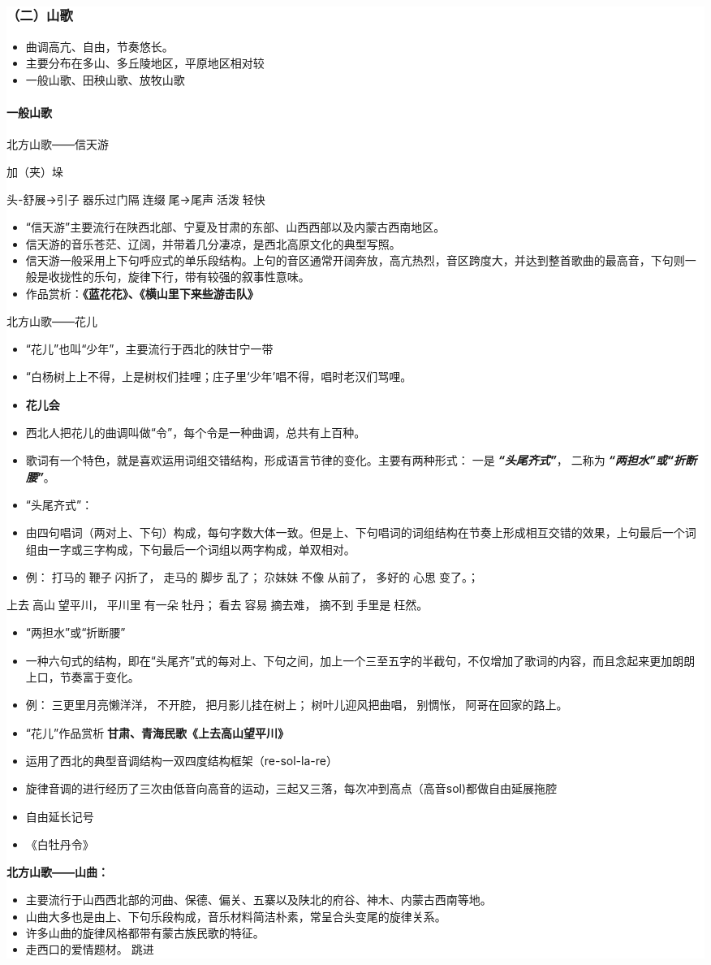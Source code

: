 ### （二）山歌
- 曲调高亢、自由，节奏悠长。
- 主要分布在多山、多丘陵地区，平原地区相对较
- 一般山歌、田秧山歌、放牧山歌
#### 一般山歌
北方山歌——信天游

加（夹）垛

头-舒展->引子 器乐过门隔  连缀 尾->尾声  活泼 轻快
- “信天游”主要流行在陕西北部、宁夏及甘肃的东部、山西西部以及内蒙古西南地区。
- 信天游的音乐苍茫、辽阔，并带着几分凄凉，是西北高原文化的典型写照。
- 信天游一般采用上下句呼应式的单乐段结构。上句的音区通常开阔奔放，高亢热烈，音区跨度大，并达到整首歌曲的最高音，下句则一般是收拢性的乐句，旋律下行，带有较强的叙事性意味。
- 作品赏析：**《蓝花花》、《横山里下来些游击队》**

北方山歌——花儿
- “花儿”也叫“少年”，主要流行于西北的陕甘宁一带
- “白杨树上上不得，上是树权们挂哩；庄子里‘少年’唱不得，唱时老汉们骂哩。
- **花儿会**
- 西北人把花儿的曲调叫做“令”，每个令是一种曲调，总共有上百种。
- 歌词有一个特色，就是喜欢运用词组交错结构，形成语言节律的变化。主要有两种形式： 一是 _**“头尾齐式”**_， 二称为 _**“两担水”或“折断腰”**_。

- “头尾齐式”：
- 由四句唱词（两对上、下句）构成，每句字数大体一致。但是上、下句唱词的词组结构在节奏上形成相互交错的效果，上句最后一个词组由一字或三字构成，下句最后一个词组以两字构成，单双相对。
- 例：
打马的 鞭子 闪折了，
走马的 脚步 乱了；
尕妹妹 不像 从前了，
多好的 心思 变了。；

上去     高山 望平川，
平川里 有一朵 牡丹；
看去     容易 摘去难，
摘不到 手里是 枉然。

- “两担水”或“折断腰”
- 一种六句式的结构，即在“头尾齐”式的每对上、下句之间，加上一个三至五字的半截句，不仅增加了歌词的内容，而且念起来更加朗朗上口，节奏富于变化。
- 例：
三更里月亮懒洋洋，
不开腔，
把月影儿挂在树上；
树叶儿迎风把曲唱，
别惆怅，
阿哥在回家的路上。

- “花儿”作品赏析
**甘肃、青海民歌《上去高山望平川》**
- 运用了西北的典型音调结构一双四度结构框架（re-sol-la-re）
- 旋律音调的进行经历了三次由低音向高音的运动，三起又三落，每次冲到高点（高音sol)都做自由延展拖腔
- 自由延长记号
- 《白牡丹令》

**北方山歌——山曲：**
- 主要流行于山西西北部的河曲、保德、偏关、五寨以及陕北的府谷、神木、内蒙古西南等地。
- 山曲大多也是由上、下句乐段构成，音乐材料简洁朴素，常呈合头变尾的旋律关系。
- 许多山曲的旋律风格都带有蒙古族民歌的特征。
- 走西口的爱情题材。
跳进
